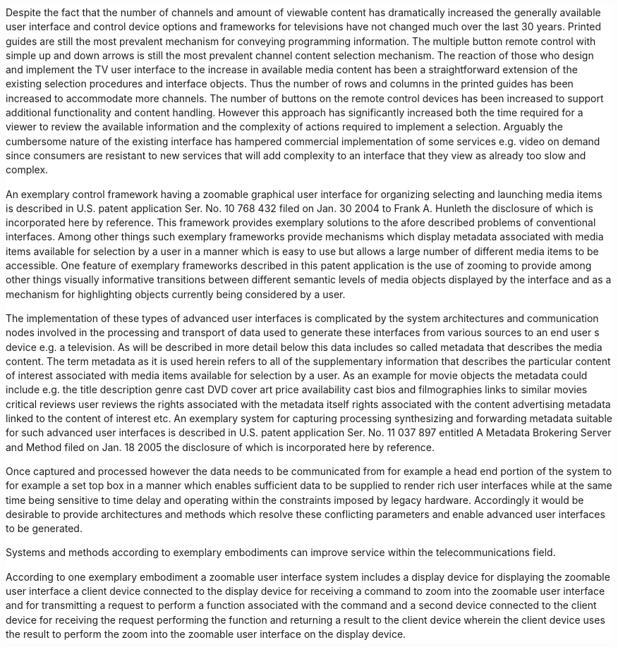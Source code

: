 Despite the fact that the number of channels and amount of viewable content has dramatically increased the generally available user interface and control device options and frameworks for televisions have not changed much over the last 30 years. Printed guides are still the most prevalent mechanism for conveying programming information. The multiple button remote control with simple up and down arrows is still the most prevalent channel content selection mechanism. The reaction of those who design and implement the TV user interface to the increase in available media content has been a straightforward extension of the existing selection procedures and interface objects. Thus the number of rows and columns in the printed guides has been increased to accommodate more channels. The number of buttons on the remote control devices has been increased to support additional functionality and content handling. However this approach has significantly increased both the time required for a viewer to review the available information and the complexity of actions required to implement a selection. Arguably the cumbersome nature of the existing interface has hampered commercial implementation of some services e.g. video on demand since consumers are resistant to new services that will add complexity to an interface that they view as already too slow and complex.

An exemplary control framework having a zoomable graphical user interface for organizing selecting and launching media items is described in U.S. patent application Ser. No. 10 768 432 filed on Jan. 30 2004 to Frank A. Hunleth the disclosure of which is incorporated here by reference. This framework provides exemplary solutions to the afore described problems of conventional interfaces. Among other things such exemplary frameworks provide mechanisms which display metadata associated with media items available for selection by a user in a manner which is easy to use but allows a large number of different media items to be accessible. One feature of exemplary frameworks described in this patent application is the use of zooming to provide among other things visually informative transitions between different semantic levels of media objects displayed by the interface and as a mechanism for highlighting objects currently being considered by a user.

The implementation of these types of advanced user interfaces is complicated by the system architectures and communication nodes involved in the processing and transport of data used to generate these interfaces from various sources to an end user s device e.g. a television. As will be described in more detail below this data includes so called metadata that describes the media content. The term metadata as it is used herein refers to all of the supplementary information that describes the particular content of interest associated with media items available for selection by a user. As an example for movie objects the metadata could include e.g. the title description genre cast DVD cover art price availability cast bios and filmographies links to similar movies critical reviews user reviews the rights associated with the metadata itself rights associated with the content advertising metadata linked to the content of interest etc. An exemplary system for capturing processing synthesizing and forwarding metadata suitable for such advanced user interfaces is described in U.S. patent application Ser. No. 11 037 897 entitled A Metadata Brokering Server and Method filed on Jan. 18 2005 the disclosure of which is incorporated here by reference.

Once captured and processed however the data needs to be communicated from for example a head end portion of the system to for example a set top box in a manner which enables sufficient data to be supplied to render rich user interfaces while at the same time being sensitive to time delay and operating within the constraints imposed by legacy hardware. Accordingly it would be desirable to provide architectures and methods which resolve these conflicting parameters and enable advanced user interfaces to be generated.

Systems and methods according to exemplary embodiments can improve service within the telecommunications field.

According to one exemplary embodiment a zoomable user interface system includes a display device for displaying the zoomable user interface a client device connected to the display device for receiving a command to zoom into the zoomable user interface and for transmitting a request to perform a function associated with the command and a second device connected to the client device for receiving the request performing the function and returning a result to the client device wherein the client device uses the result to perform the zoom into the zoomable user interface on the display device.
